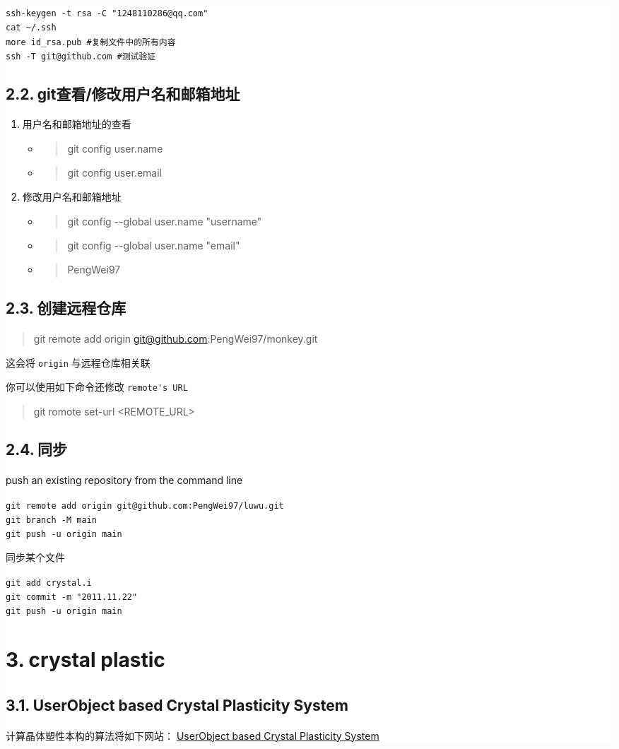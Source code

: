 ```shell

```

```shell
ssh-keygen -t rsa -C "1248110286@qq.com"
cat ~/.ssh
more id_rsa.pub #复制文件中的所有内容
ssh -T git@github.com #测试验证
```

## 2.2. git查看/修改用户名和邮箱地址

1. 用户名和邮箱地址的查看
   - > git config user.name
   - > git config user.email

2. 修改用户名和邮箱地址
   - > git config --global user.name "username"
   - > git config --global user.name "email"
   - > PengWei97

## 2.3. 创建远程仓库

> git remote add origin git@github.com:PengWei97/monkey.git

这会将 `origin` 与远程仓库相关联

你可以使用如下命令还修改 `remote's URL`
> git romote set-url <REMOTE_URL>

## 2.4. 同步

push an existing repository from the command line

```shell
git remote add origin git@github.com:PengWei97/luwu.git
git branch -M main
git push -u origin main
```

同步某个文件

```shell
git add crystal.i
git commit -m "2011.11.22"
git push -u origin main
```
# 3. crystal plastic

## 3.1. UserObject based Crystal Plasticity System

计算晶体塑性本构的算法将如下网站：
[UserObject based Crystal Plasticity System](https://mooseframework.inl.gov/source/materials/crystal_plasticity/FiniteStrainUObasedCP.html)  

